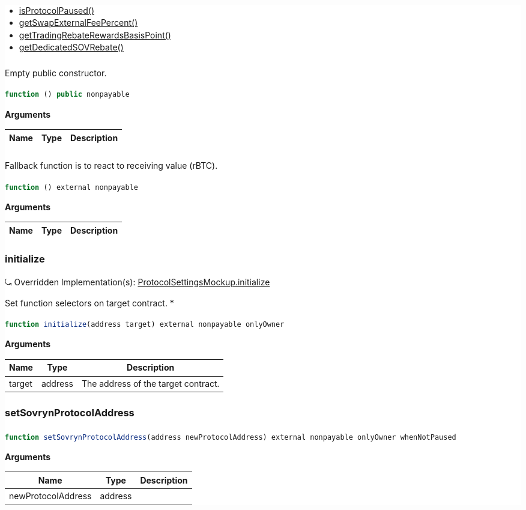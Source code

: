 - [isProtocolPaused()](#isprotocolpaused)
- [getSwapExternalFeePercent()](#getswapexternalfeepercent)
- [getTradingRebateRewardsBasisPoint()](#gettradingrebaterewardsbasispoint)
- [getDedicatedSOVRebate()](#getdedicatedsovrebate)

###

Empty public constructor.

```js
function () public nonpayable
```

**Arguments**

| Name | Type | Description |
| ---- | ---- | ----------- |

###

Fallback function is to react to receiving value (rBTC).

```js
function () external nonpayable
```

**Arguments**

| Name | Type | Description |
| ---- | ---- | ----------- |

### initialize

⤿ Overridden Implementation(s): [ProtocolSettingsMockup.initialize](ProtocolSettingsMockup.md#initialize)

Set function selectors on target contract. \*

```js
function initialize(address target) external nonpayable onlyOwner
```

**Arguments**

| Name   | Type    | Description                         |
| ------ | ------- | ----------------------------------- |
| target | address | The address of the target contract. |

### setSovrynProtocolAddress

```js
function setSovrynProtocolAddress(address newProtocolAddress) external nonpayable onlyOwner whenNotPaused
```

**Arguments**

| Name               | Type    | Description |
| ------------------ | ------- | ----------- |
| newProtocolAddress | address |             |
